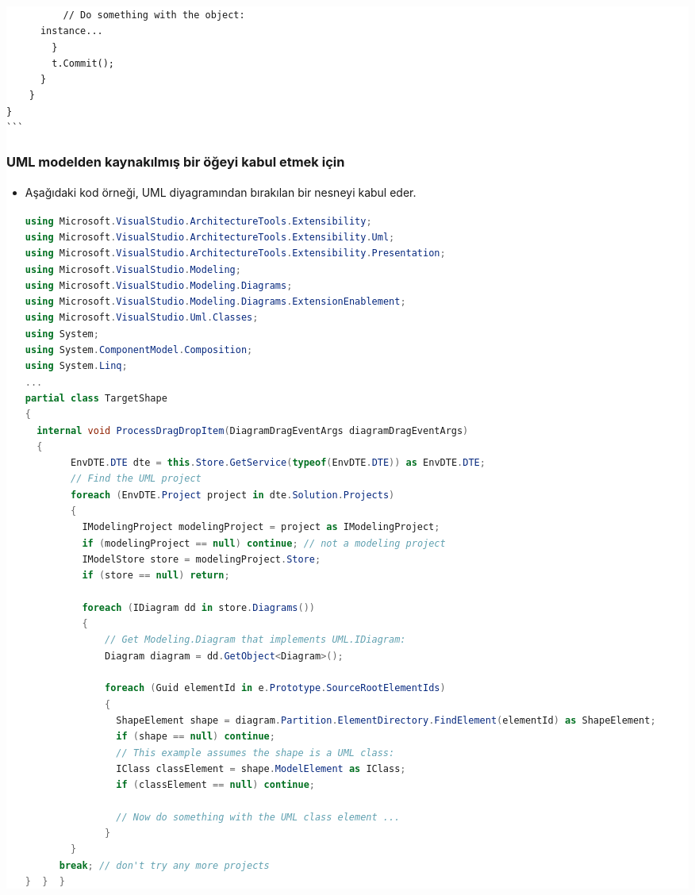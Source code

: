               // Do something with the object:
          instance...
            }
            t.Commit();
          }
        }
    }
    ```

### <a name="to-accept-an-element-sourced-from-a-uml-model"></a>UML modelden kaynakılmış bir öğeyi kabul etmek için

- Aşağıdaki kod örneği, UML diyagramından bırakılan bir nesneyi kabul eder.

    ```csharp
    using Microsoft.VisualStudio.ArchitectureTools.Extensibility;
    using Microsoft.VisualStudio.ArchitectureTools.Extensibility.Uml;
    using Microsoft.VisualStudio.ArchitectureTools.Extensibility.Presentation;
    using Microsoft.VisualStudio.Modeling;
    using Microsoft.VisualStudio.Modeling.Diagrams;
    using Microsoft.VisualStudio.Modeling.Diagrams.ExtensionEnablement;
    using Microsoft.VisualStudio.Uml.Classes;
    using System;
    using System.ComponentModel.Composition;
    using System.Linq;
    ...
    partial class TargetShape
    {
      internal void ProcessDragDropItem(DiagramDragEventArgs diagramDragEventArgs)
      {
            EnvDTE.DTE dte = this.Store.GetService(typeof(EnvDTE.DTE)) as EnvDTE.DTE;
            // Find the UML project
            foreach (EnvDTE.Project project in dte.Solution.Projects)
            {
              IModelingProject modelingProject = project as IModelingProject;
              if (modelingProject == null) continue; // not a modeling project
              IModelStore store = modelingProject.Store;
              if (store == null) return;

              foreach (IDiagram dd in store.Diagrams())
              {
                  // Get Modeling.Diagram that implements UML.IDiagram:
                  Diagram diagram = dd.GetObject<Diagram>();

                  foreach (Guid elementId in e.Prototype.SourceRootElementIds)
                  {
                    ShapeElement shape = diagram.Partition.ElementDirectory.FindElement(elementId) as ShapeElement;
                    if (shape == null) continue;
                    // This example assumes the shape is a UML class:
                    IClass classElement = shape.ModelElement as IClass;
                    if (classElement == null) continue;

                    // Now do something with the UML class element ...
                  }
            }
          break; // don't try any more projects
    }  }  }
    ```
